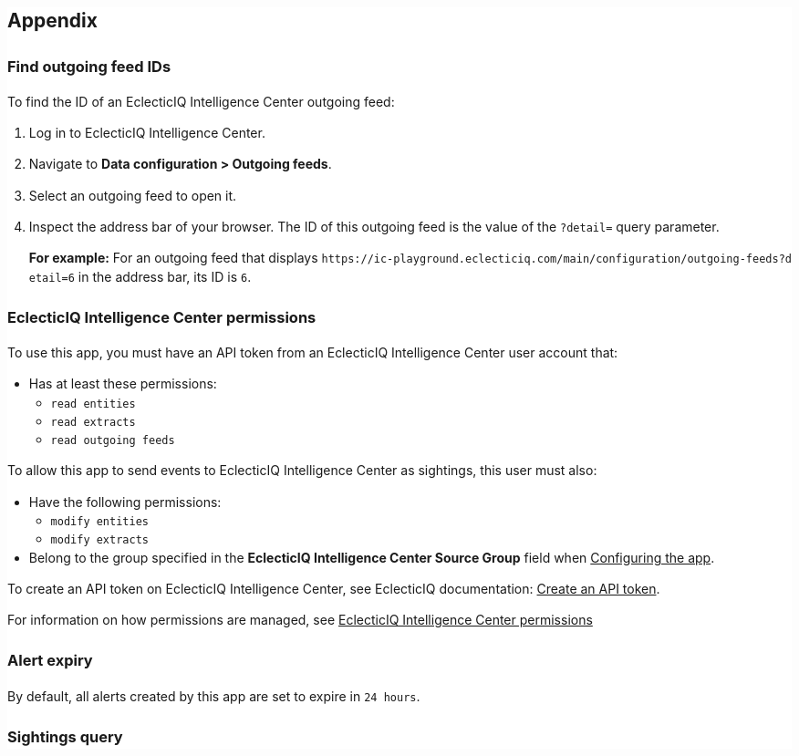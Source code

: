 
## Appendix

### Find outgoing feed IDs

To find the ID of an EclecticIQ Intelligence Center outgoing feed:

1.  Log in to EclecticIQ Intelligence Center.
1.  Navigate to **Data configuration > Outgoing feeds**.
1.  Select an outgoing feed to open it.
1.  Inspect the address bar of your browser.
    The ID of this outgoing feed is the value of the `?detail=`
    query parameter.

    **For example:** For an outgoing feed that displays `https://ic-playground.eclecticiq.com/main/configuration/outgoing-feeds?detail=6` in the address bar, its ID is `6`.

### EclecticIQ Intelligence Center permissions

To use this app, you must have an API token from an
EclecticIQ Intelligence Center user account that:

- Has at least these permissions:
  - `read entities`
  - `read extracts`
  - `read outgoing feeds`

To allow this app to send events to EclecticIQ Intelligence Center as sightings,
this user must also:

- Have the following permissions:
  - `modify entities`
  - `modify extracts`
- Belong to the group specified in the
  **EclecticIQ Intelligence Center Source Group**
  field when
  [Configuring the app](#configure-app).

To create an API token on EclecticIQ Intelligence Center,
see EclecticIQ documentation:
[Create an API token](https://docs.eclecticiq.com/ic/current/get-to-know-the-ic/permissions/token-based-authentication/create-an-api-token/).

For information on how permissions are managed,
see [EclecticIQ Intelligence Center permissions](https://docs.eclecticiq.com/ic/current/get-to-know-the-ic/permissions/ic-permissions/#control-access-through-groups-roles-and-permissions)

### Alert expiry

By default, all alerts created by
this app are set to expire in `24 hours`.

### Sightings query
